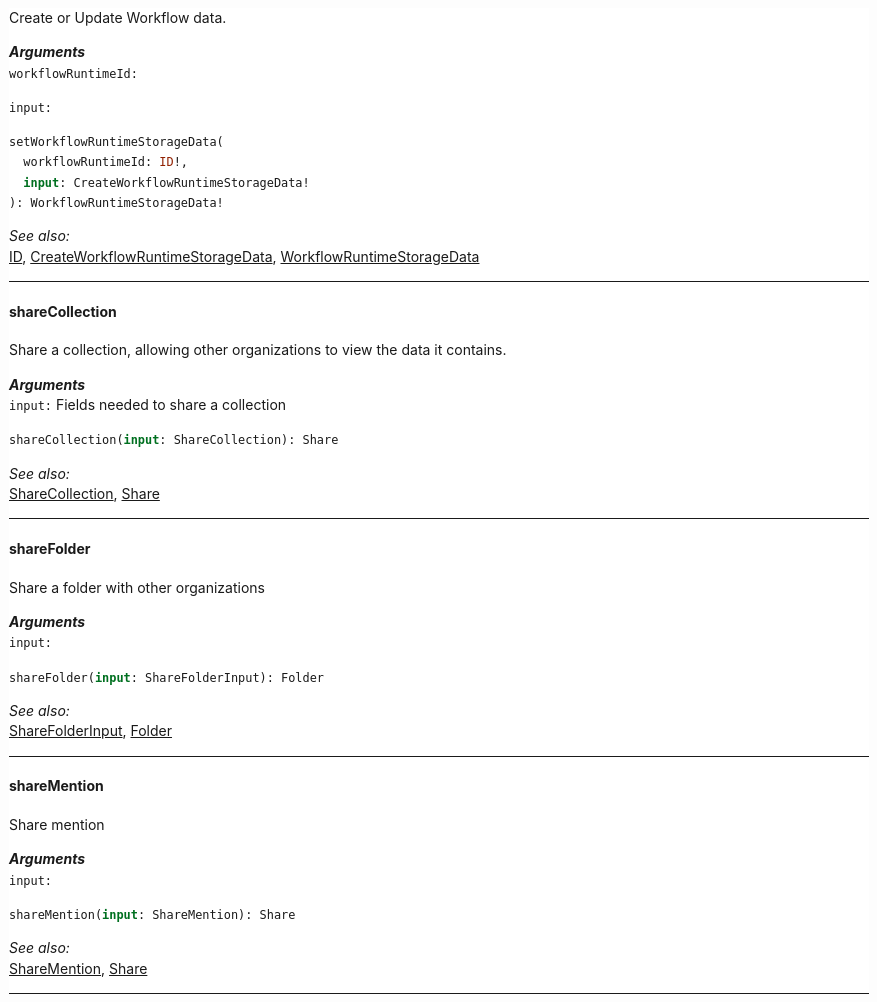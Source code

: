 Create or Update Workflow data.

_**Arguments**_<br/>`workflowRuntimeId:`

`input:`

```graphql
setWorkflowRuntimeStorageData(
  workflowRuntimeId: ID!,
  input: CreateWorkflowRuntimeStorageData!
): WorkflowRuntimeStorageData!
```

*See also:*<br/>[ID](https://api.veritone.com/v3/graphqldocs/id.doc.html), [CreateWorkflowRuntimeStorageData](https://api.veritone.com/v3/graphqldocs/createworkflowruntimestoragedata.doc.html), [WorkflowRuntimeStorageData](https://api.veritone.com/v3/graphqldocs/workflowruntimestoragedata.doc.html)

---
#### shareCollection

Share a collection, allowing other organizations to view the data
it contains.

_**Arguments**_<br/>`input:` Fields needed to share a collection

```graphql
shareCollection(input: ShareCollection): Share
```

*See also:*<br/>[ShareCollection](https://api.veritone.com/v3/graphqldocs/sharecollection.doc.html), [Share](https://api.veritone.com/v3/graphqldocs/share.doc.html)

---
#### shareFolder

Share a folder with other organizations

_**Arguments**_<br/>`input:`

```graphql
shareFolder(input: ShareFolderInput): Folder
```

*See also:*<br/>[ShareFolderInput](https://api.veritone.com/v3/graphqldocs/sharefolderinput.doc.html), [Folder](https://api.veritone.com/v3/graphqldocs/folder.doc.html)

---
#### shareMention

Share mention

_**Arguments**_<br/>`input:`

```graphql
shareMention(input: ShareMention): Share
```

*See also:*<br/>[ShareMention](https://api.veritone.com/v3/graphqldocs/sharemention.doc.html), [Share](https://api.veritone.com/v3/graphqldocs/share.doc.html)

---